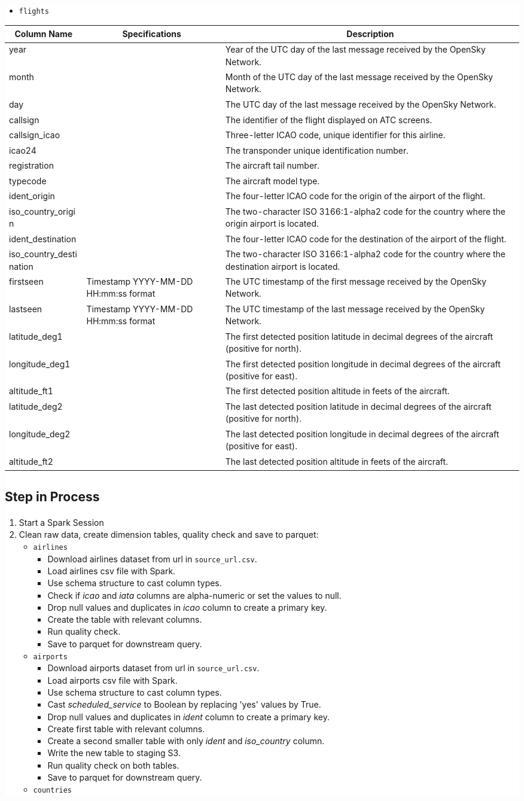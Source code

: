 * ```flights```

| Column Name | Specifications | Description |
| ------------- | ------------- | ------------- |
| year | | Year of the UTC day of the last message received by the OpenSky Network. | 
| month | | Month of the UTC day of the last message received by the OpenSky Network. | 
| day | | The UTC day of the last message received by the OpenSky Network. | 
| callsign | | The identifier of the flight displayed on ATC screens. | 
| callsign_icao | | Three-letter ICAO code, unique identifier for this airline. |
| icao24 | | The transponder unique identification number. | 
| registration | | The aircraft tail number. | 
| typecode | | The aircraft model type. | 
| ident_origin | | The four-letter ICAO code for the origin of the airport of the flight. |
| iso_country_origin | | The two-character ISO 3166:1-alpha2 code for the country where the origin airport is located. | 
| ident_destination | | The four-letter ICAO code for the destination of the airport of the flight. | 
| iso_country_destination | | The two-character ISO 3166:1-alpha2 code for the country where the destination airport is located. | 
| firstseen | Timestamp YYYY-MM-DD HH:mm:ss format | The UTC timestamp of the first message received by the OpenSky Network. |
| lastseen | Timestamp YYYY-MM-DD HH:mm:ss format | The UTC timestamp of the last message received by the OpenSky Network. |
| latitude_deg1 | | The first detected position latitude in decimal degrees of the aircraft (positive for north). | 
| longitude_deg1 | | The first detected position longitude in decimal degrees of the aircraft (positive for east). |
| altitude_ft1 | | The first detected position altitude in feets of the aircraft. |
| latitude_deg2 | | The last detected position latitude in decimal degrees of the aircraft (positive for north). | 
| longitude_deg2 | | The last detected position longitude in decimal degrees of the aircraft (positive for east). |
| altitude_ft2 | | The last detected position altitude in feets of the aircraft. |

## Step in Process

1. Start a Spark Session 
2. Clean raw data, create dimension tables, quality check and save to parquet: 
	* ```airlines```
		* Download airlines dataset from url in ```source_url.csv```.
		* Load airlines csv file with Spark.
		* Use schema structure to cast column types.
		* Check if _icao_ and _iata_ columns are alpha-numeric or set the values to null.
		* Drop null values and duplicates in _icao_ column to create a primary key.
		* Create the table with relevant columns.
		* Run quality check.
		* Save to parquet for downstream query.
	* ```airports```
		* Download airports dataset from url in ```source_url.csv```.
		* Load airports csv file with Spark.
		* Use schema structure to cast column types.
		* Cast _scheduled_service_ to Boolean by replacing 'yes' values by True.
		* Drop null values and duplicates in _ident_ column to create a primary key.
		* Create first table with relevant columns.
		* Create a second smaller table with only _ident_ and _iso_country_ column.
		* Write the new table to staging S3.
		* Run quality check on both tables.
		* Save to parquet for downstream query.
	* ```countries```
